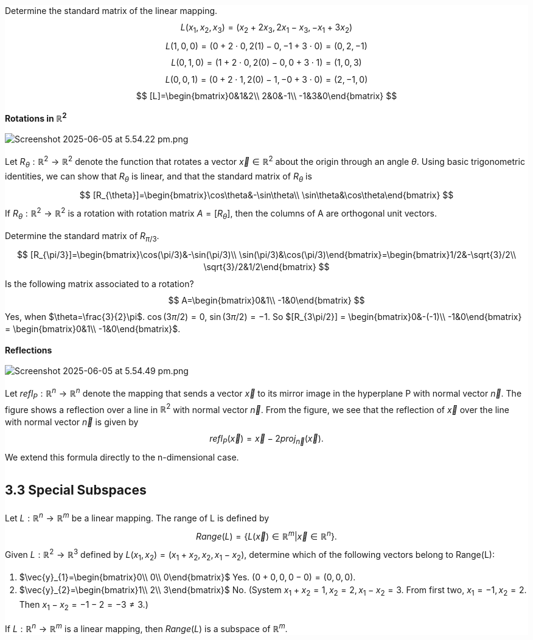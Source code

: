 Determine the standard matrix of the linear mapping.
$$ L(x_{1},x_{2},x_{3})=(x_{2}+2x_{3},2x_{1}-x_{3},-x_{1}+3x_{2}) $$
$$ L(1,0,0)=(0+2\cdot0,2(1)-0,-1+3\cdot0)=(0,2,-1) $$
$$ L(0,1,0)=(1+2\cdot0,2(0)-0,0+3\cdot1)=(1,0,3) $$
$$ L(0,0,1)=(0+2\cdot1,2(0)-1,-0+3\cdot0)=(2,-1,0) $$
$$ [L]=\begin{bmatrix}0&1&2\\ 2&0&-1\\ -1&3&0\end{bmatrix} $$

**Rotations in $\mathbb{R}^{2}$**

![Screenshot 2025-06-05 at 5.54.22 pm.png](/notes/1B/MATH%20136/3-matrices-and-linear-mappings/3-matrices-and-linear-mappings-1bf115b71c1180cbac60cff3f52f5590/screenshot-2025-06-05-5-54-22-pm.png)

Let $R_{\theta}:\mathbb{R}^{2}\rightarrow\mathbb{R}^{2}$ denote the function that rotates a vector $\vec{x}\in\mathbb{R}^{2}$ about the origin through an angle $\theta$.
Using basic trigonometric identities, we can show that $R_{\theta}$ is linear, and that the standard matrix of $R_{\theta}$ is
$$ [R_{\theta}]=\begin{bmatrix}\cos\theta&-\sin\theta\\ \sin\theta&\cos\theta\end{bmatrix} $$
If $R_{\theta}:\mathbb{R}^{2}\rightarrow\mathbb{R}^{2}$ is a rotation with rotation matrix $A=[R_{\theta}]$, then the columns of A are orthogonal unit vectors.

Determine the standard matrix of $R_{\pi/3}$.
$$ [R_{\pi/3}]=\begin{bmatrix}\cos(\pi/3)&-\sin(\pi/3)\\ \sin(\pi/3)&\cos(\pi/3)\end{bmatrix}=\begin{bmatrix}1/2&-\sqrt{3}/2\\ \sqrt{3}/2&1/2\end{bmatrix} $$
Is the following matrix associated to a rotation?
$$ A=\begin{bmatrix}0&1\\ -1&0\end{bmatrix} $$
Yes, when $\theta=\frac{3}{2}\pi$.
$\cos(3\pi/2)=0$, $\sin(3\pi/2)=-1$. So $[R_{3\pi/2}] = \begin{bmatrix}0&-(-1)\\ -1&0\end{bmatrix} = \begin{bmatrix}0&1\\ -1&0\end{bmatrix}$.

**Reflections**

![Screenshot 2025-06-05 at 5.54.49 pm.png](/notes/1B/MATH%20136/3-matrices-and-linear-mappings/3-matrices-and-linear-mappings-1bf115b71c1180cbac60cff3f52f5590/screenshot-2025-06-05-5-54-49-pm.png)

Let $refl_{P}:\mathbb{R}^{n}\rightarrow\mathbb{R}^{n}$ denote the mapping that sends a vector $\vec{x}$ to its mirror image in the hyperplane P with normal vector $\vec{n}$. The figure shows a reflection over a line in $\mathbb{R}^{2}$ with normal vector $\vec{n}$.
From the figure, we see that the reflection of $\vec{x}$ over the line with normal vector $\vec{n}$ is given by
$$ refl_{P}(\vec{x})=\vec{x}-2 proj_{\vec{n}}(\vec{x}). $$
We extend this formula directly to the n-dimensional case.

## 3.3 Special Subspaces

Let $L:\mathbb{R}^{n}\rightarrow\mathbb{R}^{m}$ be a linear mapping. The range of L is defined by
$$ Range(L)=\{L(\vec{x})\in\mathbb{R}^{m}|\vec{x}\in\mathbb{R}^{n}\}. $$
Given $L:\mathbb{R}^{2}\rightarrow\mathbb{R}^{3}$ defined by $L(x_{1},x_{2})=(x_{1}+x_{2},x_{2},x_{1}-x_{2}),$ determine which of the following vectors belong to Range(L):

1. $\vec{y}_{1}=\begin{bmatrix}0\\ 0\\ 0\end{bmatrix}$ Yes. $(0+0,0,0-0)=(0,0,0)$.
2. $\vec{y}_{2}=\begin{bmatrix}1\\ 2\\ 3\end{bmatrix}$ No. (System $x_1+x_2=1, x_2=2, x_1-x_2=3$. From first two, $x_1=-1, x_2=2$. Then $x_1-x_2 = -1-2 = -3 \ne 3$.)

If $L:\mathbb{R}^{n}\rightarrow\mathbb{R}^{m}$ is a linear mapping, then $Range(L)$ is a subspace of $\mathbb{R}^{m}$.
